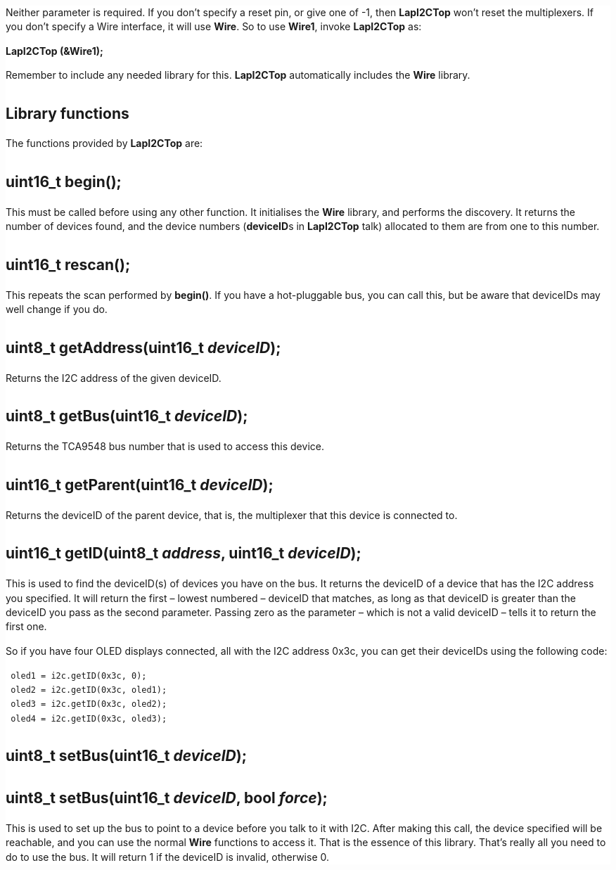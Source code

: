 Neither parameter is required. If you don’t specify a reset pin, or give one of -1, then **LapI2CTop** won’t reset the multiplexers. If you don’t specify a Wire interface, it will use **Wire**. So to use **Wire1**, invoke **LapI2CTop** as:

  **LapI2CTop (&Wire1);** 

Remember to include any needed library for this. **LapI2CTop** automatically includes the **Wire** library.


**Library functions**
---------------------

The functions provided by **LapI2CTop** are:

uint16_t begin();
----------------- 

This must be called before using any other function. It initialises the **Wire** library, and performs the discovery. It returns the number of devices found, and the device numbers (**deviceID**s in **LapI2CTop** talk) allocated to them are from one to this number.

uint16_t rescan();
----------------------
This repeats the scan performed by **begin()**. If you have a hot-pluggable bus, you can call this, but be aware that deviceIDs may well change if you do.

uint8_t getAddress(uint16_t *deviceID*);
-----------------------------------
Returns the I2C address of the given deviceID.  

uint8_t getBus(uint16_t *deviceID*);
-------------------------------

Returns the TCA9548 bus number that is used to access this device.

uint16_t getParent(uint16_t *deviceID*);
-----------------------------------
Returns the deviceID of the parent device, that is, the multiplexer that this device is connected to. 

uint16_t getID(uint8_t *address*, uint16_t *deviceID*);
------------------------------------------------
This is used to find the deviceID(s) of devices you have on the bus. It returns the deviceID of a device that has the I2C address you specified. It will return the first – lowest numbered – deviceID that matches, as long as that deviceID is greater than the deviceID you pass as the second parameter. Passing zero as the parameter – which is not a valid deviceID – tells it to return the first one.

So if you have four OLED displays connected, all with the I2C address 0x3c, you can get their deviceIDs using the following code:

     oled1 = i2c.getID(0x3c, 0);
     oled2 = i2c.getID(0x3c, oled1);
     oled3 = i2c.getID(0x3c, oled2);
     oled4 = i2c.getID(0x3c, oled3);

uint8_t setBus(uint16_t *deviceID*);
----------------------------------
uint8_t setBus(uint16_t *deviceID*, bool *force*);
----------------------------------------------
This is used to set up the bus to point to a device before you talk to it with I2C. After making this call, the device specified will be reachable, and you can use the normal **Wire** functions to access it. That is the essence of this library. That’s really all you need to do to use the bus.
It will return 1 if the deviceID is invalid, otherwise 0.
